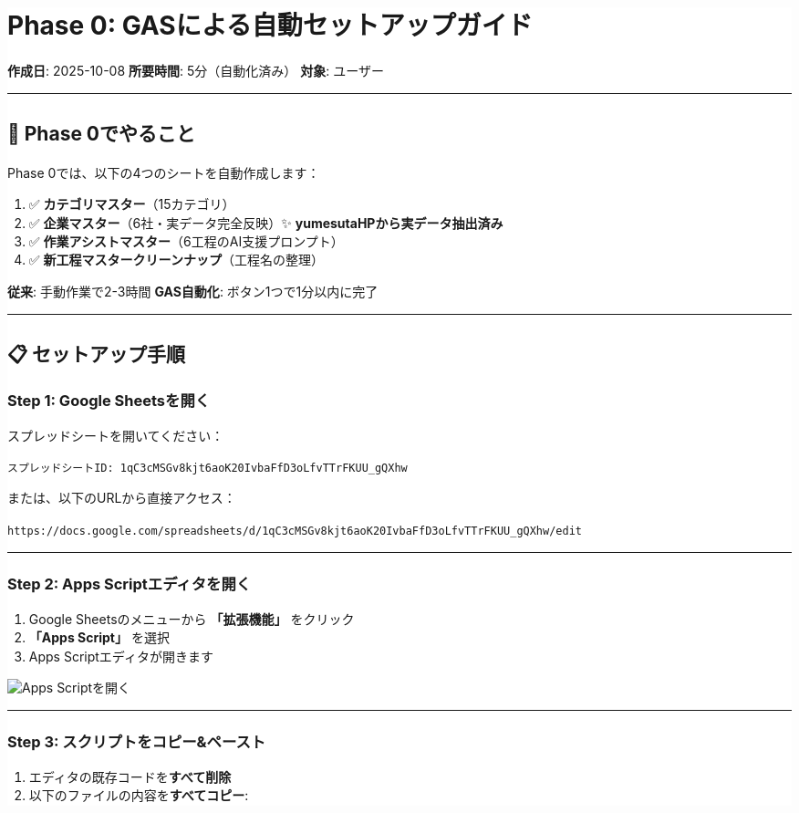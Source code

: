 # Phase 0: GASによる自動セットアップガイド

**作成日**: 2025-10-08
**所要時間**: 5分（自動化済み）
**対象**: ユーザー

---

## 🎯 Phase 0でやること

Phase 0では、以下の4つのシートを自動作成します：

1. ✅ **カテゴリマスター**（15カテゴリ）
2. ✅ **企業マスター**（6社・実データ完全反映）✨ **yumesutaHPから実データ抽出済み**
3. ✅ **作業アシストマスター**（6工程のAI支援プロンプト）
4. ✅ **新工程マスタークリーンナップ**（工程名の整理）

**従来**: 手動作業で2-3時間
**GAS自動化**: ボタン1つで1分以内に完了

---

## 📋 セットアップ手順

### Step 1: Google Sheetsを開く

スプレッドシートを開いてください：

```
スプレッドシートID: 1qC3cMSGv8kjt6aoK20IvbaFfD3oLfvTTrFKUU_gQXhw
```

または、以下のURLから直接アクセス：

```
https://docs.google.com/spreadsheets/d/1qC3cMSGv8kjt6aoK20IvbaFfD3oLfvTTrFKUU_gQXhw/edit
```

---

### Step 2: Apps Scriptエディタを開く

1. Google Sheetsのメニューから **「拡張機能」** をクリック
2. **「Apps Script」** を選択
3. Apps Scriptエディタが開きます

![Apps Scriptを開く](https://i.imgur.com/placeholder.png)

---

### Step 3: スクリプトをコピー&ペースト

1. エディタの既存コードを**すべて削除**
2. 以下のファイルの内容を**すべてコピー**:
